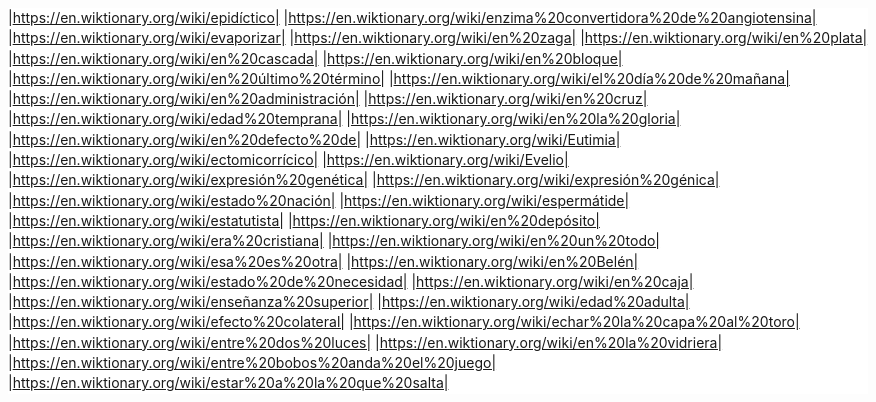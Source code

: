 |https://en.wiktionary.org/wiki/epidíctico|
|https://en.wiktionary.org/wiki/enzima%20convertidora%20de%20angiotensina|
|https://en.wiktionary.org/wiki/evaporizar|
|https://en.wiktionary.org/wiki/en%20zaga|
|https://en.wiktionary.org/wiki/en%20plata|
|https://en.wiktionary.org/wiki/en%20cascada|
|https://en.wiktionary.org/wiki/en%20bloque|
|https://en.wiktionary.org/wiki/en%20último%20término|
|https://en.wiktionary.org/wiki/el%20día%20de%20mañana|
|https://en.wiktionary.org/wiki/en%20administración|
|https://en.wiktionary.org/wiki/en%20cruz|
|https://en.wiktionary.org/wiki/edad%20temprana|
|https://en.wiktionary.org/wiki/en%20la%20gloria|
|https://en.wiktionary.org/wiki/en%20defecto%20de|
|https://en.wiktionary.org/wiki/Eutimia|
|https://en.wiktionary.org/wiki/ectomicorrícico|
|https://en.wiktionary.org/wiki/Evelio|
|https://en.wiktionary.org/wiki/expresión%20genética|
|https://en.wiktionary.org/wiki/expresión%20génica|
|https://en.wiktionary.org/wiki/estado%20nación|
|https://en.wiktionary.org/wiki/espermátide|
|https://en.wiktionary.org/wiki/estatutista|
|https://en.wiktionary.org/wiki/en%20depósito|
|https://en.wiktionary.org/wiki/era%20cristiana|
|https://en.wiktionary.org/wiki/en%20un%20todo|
|https://en.wiktionary.org/wiki/esa%20es%20otra|
|https://en.wiktionary.org/wiki/en%20Belén|
|https://en.wiktionary.org/wiki/estado%20de%20necesidad|
|https://en.wiktionary.org/wiki/en%20caja|
|https://en.wiktionary.org/wiki/enseñanza%20superior|
|https://en.wiktionary.org/wiki/edad%20adulta|
|https://en.wiktionary.org/wiki/efecto%20colateral|
|https://en.wiktionary.org/wiki/echar%20la%20capa%20al%20toro|
|https://en.wiktionary.org/wiki/entre%20dos%20luces|
|https://en.wiktionary.org/wiki/en%20la%20vidriera|
|https://en.wiktionary.org/wiki/entre%20bobos%20anda%20el%20juego|
|https://en.wiktionary.org/wiki/estar%20a%20la%20que%20salta|